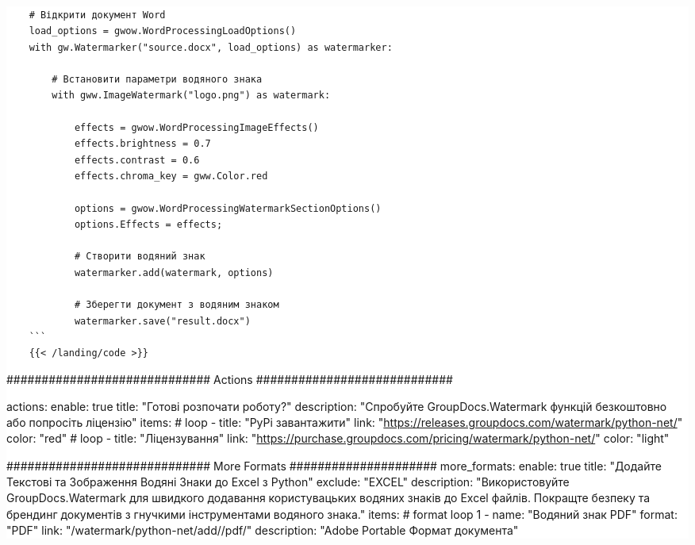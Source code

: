         # Відкрити документ Word
        load_options = gwow.WordProcessingLoadOptions()
        with gw.Watermarker("source.docx", load_options) as watermarker:

            # Встановити параметри водяного знака
            with gww.ImageWatermark("logo.png") as watermark:

                effects = gwow.WordProcessingImageEffects()
                effects.brightness = 0.7
                effects.contrast = 0.6
                effects.chroma_key = gww.Color.red

                options = gwow.WordProcessingWatermarkSectionOptions()
                options.Effects = effects;

                # Створити водяний знак
                watermarker.add(watermark, options)

                # Зберегти документ з водяним знаком
                watermarker.save("result.docx")
        ```
        {{< /landing/code >}}


############################# Actions ############################

actions:
  enable: true
  title: "Готові розпочати роботу?"
  description: "Спробуйте GroupDocs.Watermark функцій безкоштовно або попросіть ліцензію"
  items:
    #  loop
    - title: "PyPi завантажити"
      link: "https://releases.groupdocs.com/watermark/python-net/"
      color: "red"
        #  loop
    - title: "Ліцензування"
      link: "https://purchase.groupdocs.com/pricing/watermark/python-net/"
      color: "light"


############################# More Formats #####################
more_formats:
    enable: true
    title: "Додайте Текстові та Зображення Водяні Знаки до Excel з Python"
    exclude: "EXCEL"
    description: "Використовуйте GroupDocs.Watermark для швидкого додавання користувацьких водяних знаків до Excel файлів. Покращте безпеку та брендинг документів з гнучкими інструментами водяного знака."
    items: 
        # format loop 1
        - name: "Водяний знак PDF"
          format: "PDF"
          link: "/watermark/python-net/add//pdf/"
          description: "Adobe Portable Формат документа"

